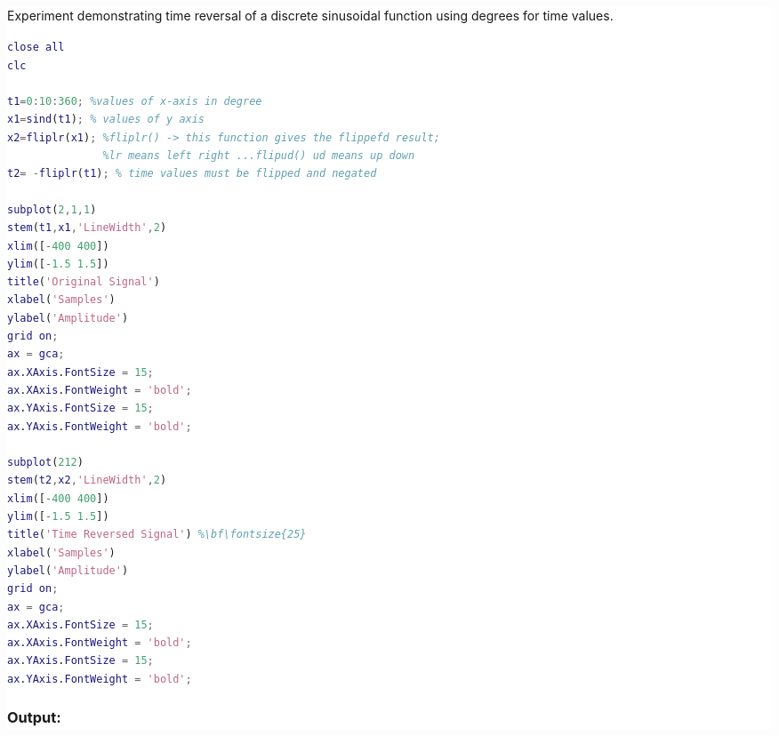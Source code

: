 Experiment demonstrating time reversal of a discrete sinusoidal function using degrees for time values.
```m
close all
clc
 
t1=0:10:360; %values of x-axis in degree
x1=sind(t1); % values of y axis
x2=fliplr(x1); %fliplr() -> this function gives the flippefd result; 
               %lr means left right ...flipud() ud means up down 
t2= -fliplr(t1); % time values must be flipped and negated
 
subplot(2,1,1)
stem(t1,x1,'LineWidth',2)
xlim([-400 400])
ylim([-1.5 1.5])
title('Original Signal')
xlabel('Samples')
ylabel('Amplitude')
grid on;
ax = gca;
ax.XAxis.FontSize = 15;
ax.XAxis.FontWeight = 'bold';
ax.YAxis.FontSize = 15;
ax.YAxis.FontWeight = 'bold';
 
subplot(212)
stem(t2,x2,'LineWidth',2)
xlim([-400 400])
ylim([-1.5 1.5])
title('Time Reversed Signal') %\bf\fontsize{25}
xlabel('Samples')
ylabel('Amplitude')
grid on;
ax = gca;
ax.XAxis.FontSize = 15;
ax.XAxis.FontWeight = 'bold';
ax.YAxis.FontSize = 15;
ax.YAxis.FontWeight = 'bold';
```
### Output: